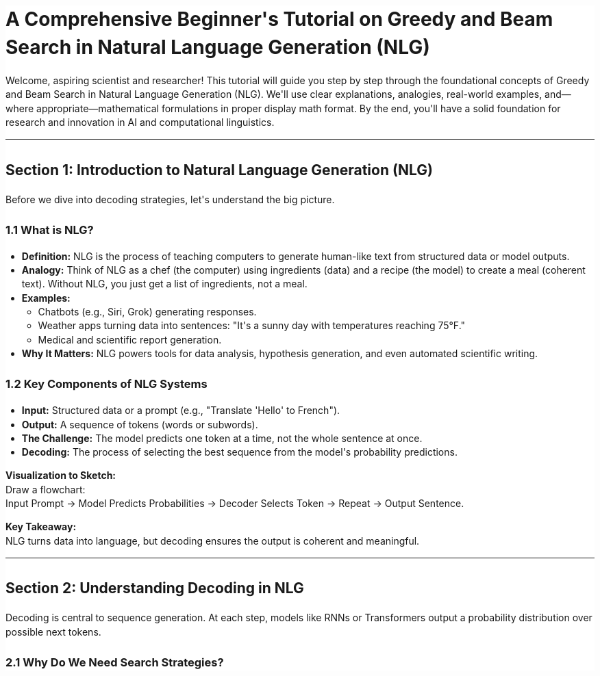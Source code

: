# A Comprehensive Beginner's Tutorial on Greedy and Beam Search in Natural Language Generation (NLG)

Welcome, aspiring scientist and researcher! This tutorial will guide you step by step through the foundational concepts of Greedy and Beam Search in Natural Language Generation (NLG). We'll use clear explanations, analogies, real-world examples, and—where appropriate—mathematical formulations in proper display math format. By the end, you'll have a solid foundation for research and innovation in AI and computational linguistics.

---

## Section 1: Introduction to Natural Language Generation (NLG)

Before we dive into decoding strategies, let's understand the big picture.

### 1.1 What is NLG?

- **Definition:** NLG is the process of teaching computers to generate human-like text from structured data or model outputs.
- **Analogy:** Think of NLG as a chef (the computer) using ingredients (data) and a recipe (the model) to create a meal (coherent text). Without NLG, you just get a list of ingredients, not a meal.
- **Examples:**
  - Chatbots (e.g., Siri, Grok) generating responses.
  - Weather apps turning data into sentences: "It's a sunny day with temperatures reaching 75°F."
  - Medical and scientific report generation.
- **Why It Matters:** NLG powers tools for data analysis, hypothesis generation, and even automated scientific writing.

### 1.2 Key Components of NLG Systems

- **Input:** Structured data or a prompt (e.g., "Translate 'Hello' to French").
- **Output:** A sequence of tokens (words or subwords).
- **The Challenge:** The model predicts one token at a time, not the whole sentence at once.
- **Decoding:** The process of selecting the best sequence from the model's probability predictions.

**Visualization to Sketch:**  
Draw a flowchart:  
Input Prompt → Model Predicts Probabilities → Decoder Selects Token → Repeat → Output Sentence.

**Key Takeaway:**  
NLG turns data into language, but decoding ensures the output is coherent and meaningful.

---

## Section 2: Understanding Decoding in NLG

Decoding is central to sequence generation. At each step, models like RNNs or Transformers output a probability distribution over possible next tokens.

### 2.1 Why Do We Need Search Strategies?
